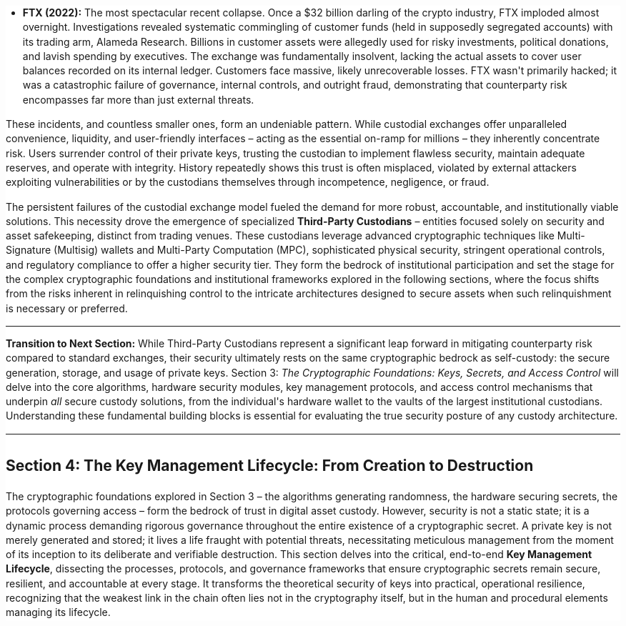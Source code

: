 *   **FTX (2022):** The most spectacular recent collapse. Once a $32 billion darling of the crypto industry, FTX imploded almost overnight. Investigations revealed systematic commingling of customer funds (held in supposedly segregated accounts) with its trading arm, Alameda Research. Billions in customer assets were allegedly used for risky investments, political donations, and lavish spending by executives. The exchange was fundamentally insolvent, lacking the actual assets to cover user balances recorded on its internal ledger. Customers face massive, likely unrecoverable losses. FTX wasn't primarily hacked; it was a catastrophic failure of governance, internal controls, and outright fraud, demonstrating that counterparty risk encompasses far more than just external threats.

These incidents, and countless smaller ones, form an undeniable pattern. While custodial exchanges offer unparalleled convenience, liquidity, and user-friendly interfaces – acting as the essential on-ramp for millions – they inherently concentrate risk. Users surrender control of their private keys, trusting the custodian to implement flawless security, maintain adequate reserves, and operate with integrity. History repeatedly shows this trust is often misplaced, violated by external attackers exploiting vulnerabilities or by the custodians themselves through incompetence, negligence, or fraud.

The persistent failures of the custodial exchange model fueled the demand for more robust, accountable, and institutionally viable solutions. This necessity drove the emergence of specialized **Third-Party Custodians** – entities focused solely on security and asset safekeeping, distinct from trading venues. These custodians leverage advanced cryptographic techniques like Multi-Signature (Multisig) wallets and Multi-Party Computation (MPC), sophisticated physical security, stringent operational controls, and regulatory compliance to offer a higher security tier. They form the bedrock of institutional participation and set the stage for the complex cryptographic foundations and institutional frameworks explored in the following sections, where the focus shifts from the risks inherent in relinquishing control to the intricate architectures designed to secure assets when such relinquishment is necessary or preferred.

---

**Transition to Next Section:** While Third-Party Custodians represent a significant leap forward in mitigating counterparty risk compared to standard exchanges, their security ultimately rests on the same cryptographic bedrock as self-custody: the secure generation, storage, and usage of private keys. Section 3: *The Cryptographic Foundations: Keys, Secrets, and Access Control* will delve into the core algorithms, hardware security modules, key management protocols, and access control mechanisms that underpin *all* secure custody solutions, from the individual's hardware wallet to the vaults of the largest institutional custodians. Understanding these fundamental building blocks is essential for evaluating the true security posture of any custody architecture.



---





## Section 4: The Key Management Lifecycle: From Creation to Destruction

The cryptographic foundations explored in Section 3 – the algorithms generating randomness, the hardware securing secrets, the protocols governing access – form the bedrock of trust in digital asset custody. However, security is not a static state; it is a dynamic process demanding rigorous governance throughout the entire existence of a cryptographic secret. A private key is not merely generated and stored; it lives a life fraught with potential threats, necessitating meticulous management from the moment of its inception to its deliberate and verifiable destruction. This section delves into the critical, end-to-end **Key Management Lifecycle**, dissecting the processes, protocols, and governance frameworks that ensure cryptographic secrets remain secure, resilient, and accountable at every stage. It transforms the theoretical security of keys into practical, operational resilience, recognizing that the weakest link in the chain often lies not in the cryptography itself, but in the human and procedural elements managing its lifecycle.
